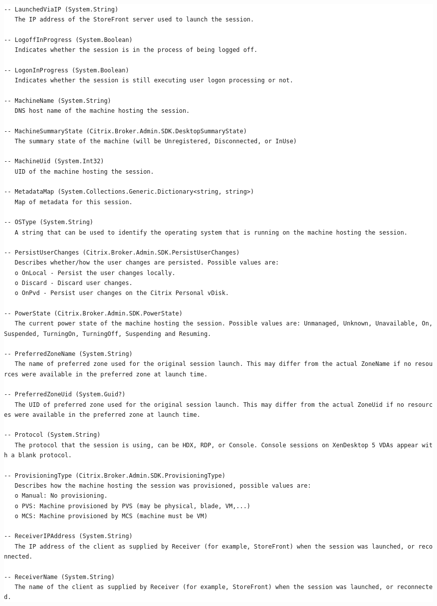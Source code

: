     -- LaunchedViaIP (System.String)
       The IP address of the StoreFront server used to launch the session.

    -- LogoffInProgress (System.Boolean)
       Indicates whether the session is in the process of being logged off.

    -- LogonInProgress (System.Boolean)
       Indicates whether the session is still executing user logon processing or not.

    -- MachineName (System.String)
       DNS host name of the machine hosting the session.

    -- MachineSummaryState (Citrix.Broker.Admin.SDK.DesktopSummaryState)
       The summary state of the machine (will be Unregistered, Disconnected, or InUse)

    -- MachineUid (System.Int32)
       UID of the machine hosting the session.

    -- MetadataMap (System.Collections.Generic.Dictionary<string, string>)
       Map of metadata for this session.

    -- OSType (System.String)
       A string that can be used to identify the operating system that is running on the machine hosting the session.

    -- PersistUserChanges (Citrix.Broker.Admin.SDK.PersistUserChanges)
       Describes whether/how the user changes are persisted. Possible values are:
       o OnLocal - Persist the user changes locally.
       o Discard - Discard user changes.
       o OnPvd - Persist user changes on the Citrix Personal vDisk.

    -- PowerState (Citrix.Broker.Admin.SDK.PowerState)
       The current power state of the machine hosting the session. Possible values are: Unmanaged, Unknown, Unavailable, On, Suspended, TurningOn, TurningOff, Suspending and Resuming.

    -- PreferredZoneName (System.String)
       The name of preferred zone used for the original session launch. This may differ from the actual ZoneName if no resources were available in the preferred zone at launch time.

    -- PreferredZoneUid (System.Guid?)
       The UID of preferred zone used for the original session launch. This may differ from the actual ZoneUid if no resources were available in the preferred zone at launch time.

    -- Protocol (System.String)
       The protocol that the session is using, can be HDX, RDP, or Console. Console sessions on XenDesktop 5 VDAs appear with a blank protocol.

    -- ProvisioningType (Citrix.Broker.Admin.SDK.ProvisioningType)
       Describes how the machine hosting the session was provisioned, possible values are:
       o Manual: No provisioning.
       o PVS: Machine provisioned by PVS (may be physical, blade, VM,...)
       o MCS: Machine provisioned by MCS (machine must be VM)

    -- ReceiverIPAddress (System.String)
       The IP address of the client as supplied by Receiver (for example, StoreFront) when the session was launched, or reconnected.

    -- ReceiverName (System.String)
       The name of the client as supplied by Receiver (for example, StoreFront) when the session was launched, or reconnected.

